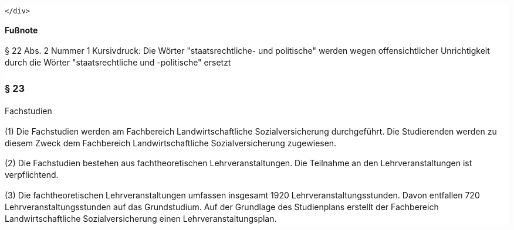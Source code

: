     </div>

</div>

</div>

</div>

</div>

<div>

  
**Fußnote**

<div class="jnhtml">

<div>

<div class="jurAbsatz">

§ 22 Abs. 2 Nummer 1 Kursivdruck: Die Wörter "staatsrechtliche- und
politische" werden wegen offensichtlicher Unrichtigkeit durch die Wörter
"staatsrechtliche und -politische" ersetzt

</div>

</div>

</div>

</div>

<span id="BJNR10E0A0024BJNE002500000.html"></span>

### § 23  
Fachstudien

<div>

<div class="jnhtml">

<div>

<div class="jurAbsatz">

(1) Die Fachstudien werden am Fachbereich Landwirtschaftliche
Sozialversicherung durchgeführt. Die Studierenden werden zu diesem Zweck
dem Fachbereich Landwirtschaftliche Sozialversicherung zugewiesen.

</div>

<div class="jurAbsatz">

(2) Die Fachstudien bestehen aus fachtheoretischen Lehrveranstaltungen.
Die Teilnahme an den Lehrveranstaltungen ist verpflichtend.

</div>

<div class="jurAbsatz">

(3) Die fachtheoretischen Lehrveranstaltungen umfassen insgesamt 1920
Lehrveranstaltungsstunden. Davon entfallen 720 Lehrveranstaltungsstunden
auf das Grundstudium. Auf der Grundlage des Studienplans erstellt der
Fachbereich Landwirtschaftliche Sozialversicherung einen
Lehrveranstaltungsplan.
